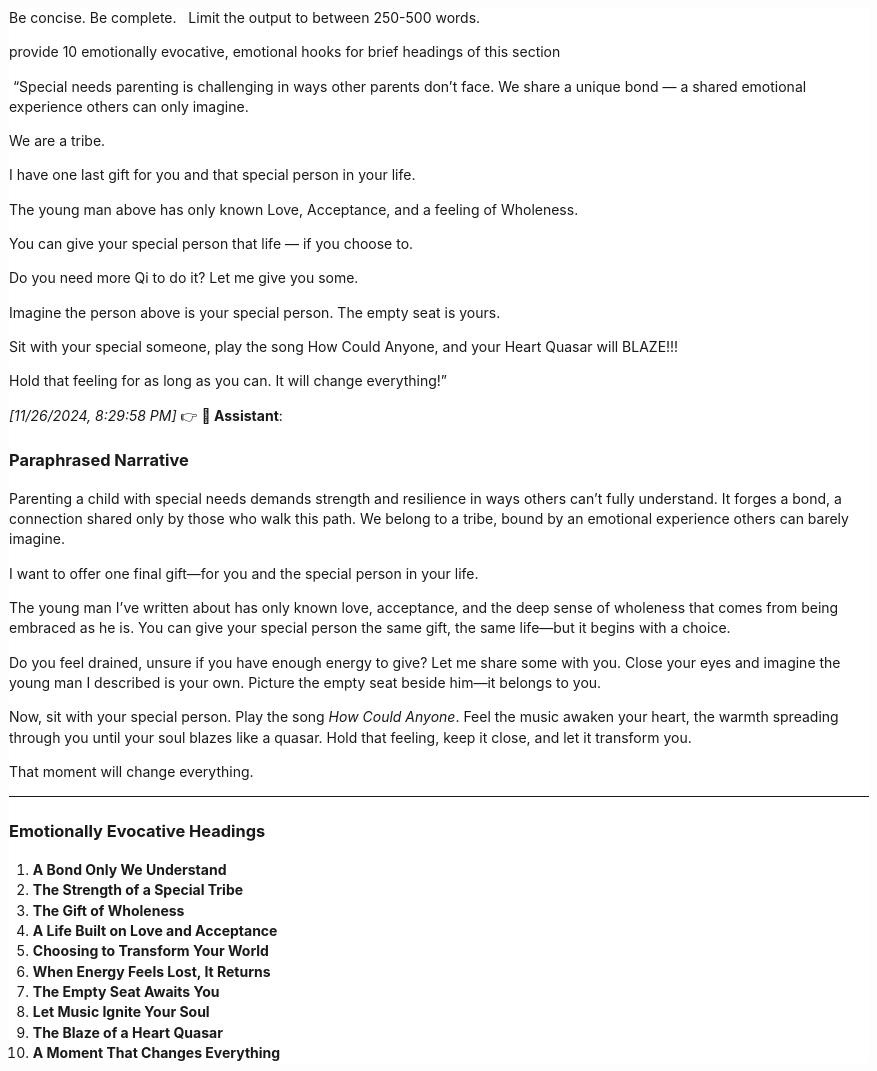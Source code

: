 Be concise. Be complete.   Limit the output to between 250-500 words.

provide 10 emotionally evocative, emotional hooks for brief headings of this section 

 “Special needs parenting is challenging in ways other parents don’t face. We share a unique bond — a shared emotional experience others can only imagine.

We are a tribe.

I have one last gift for you and that special person in your life.

The young man above has only known Love, Acceptance, and a feeling of Wholeness.

You can give your special person that life — if you choose to.

Do you need more Qi to do it? Let me give you some.

Imagine the person above is your special person. The empty seat is yours.

Sit with your special someone, play the song How Could Anyone, and your Heart Quasar will BLAZE!!!

Hold that feeling for as long as you can. It will change everything!”<br>

<i>[11/26/2024, 8:29:58 PM]</i> 👉 <b>🤖 Assistant</b>: 

### Paraphrased Narrative

Parenting a child with special needs demands strength and resilience in ways others can’t fully understand. It forges a bond, a connection shared only by those who walk this path. We belong to a tribe, bound by an emotional experience others can barely imagine.  

I want to offer one final gift—for you and the special person in your life.  

The young man I’ve written about has only known love, acceptance, and the deep sense of wholeness that comes from being embraced as he is. You can give your special person the same gift, the same life—but it begins with a choice.  

Do you feel drained, unsure if you have enough energy to give? Let me share some with you. Close your eyes and imagine the young man I described is your own. Picture the empty seat beside him—it belongs to you.  

Now, sit with your special person. Play the song *How Could Anyone*. Feel the music awaken your heart, the warmth spreading through you until your soul blazes like a quasar. Hold that feeling, keep it close, and let it transform you.  

That moment will change everything.  

---

### Emotionally Evocative Headings

1. **A Bond Only We Understand**  
2. **The Strength of a Special Tribe**  
3. **The Gift of Wholeness**  
4. **A Life Built on Love and Acceptance**  
5. **Choosing to Transform Your World**  
6. **When Energy Feels Lost, It Returns**  
7. **The Empty Seat Awaits You**  
8. **Let Music Ignite Your Soul**  
9. **The Blaze of a Heart Quasar**  
10. **A Moment That Changes Everything** <br>
